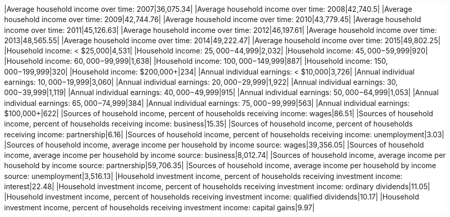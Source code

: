 |Average household income over time: 2007|36,075.34|
|Average household income over time: 2008|42,740.5|
|Average household income over time: 2009|42,744.76|
|Average household income over time: 2010|43,779.45|
|Average household income over time: 2011|45,126.63|
|Average household income over time: 2012|46,197.61|
|Average household income over time: 2013|48,565.55|
|Average household income over time: 2014|49,222.47|
|Average household income over time: 2015|49,802.25|
|Household income: < $25,000|4,531|
|Household income: $25,000-$44,999|2,032|
|Household income: $45,000-$59,999|920|
|Household income: $60,000-$99,999|1,638|
|Household income: $100,000-$149,999|887|
|Household income: $150,000-$199,999|320|
|Household income: $200,000+|234|
|Annual individual earnings: < $10,000|3,726|
|Annual individual earnings: $10,000-$19,999|3,060|
|Annual individual earnings: $20,000-$29,999|1,922|
|Annual individual earnings: $30,000-$39,999|1,119|
|Annual individual earnings: $40,000-$49,999|915|
|Annual individual earnings: $50,000-$64,999|1,053|
|Annual individual earnings: $65,000-$74,999|384|
|Annual individual earnings: $75,000-$99,999|563|
|Annual individual earnings: $100,000+|622|
|Sources of household income, percent of households receiving income: wages|86.51|
|Sources of household income, percent of households receiving income: business|15.35|
|Sources of household income, percent of households receiving income: partnership|6.16|
|Sources of household income, percent of households receiving income: unemployment|3.03|
|Sources of household income, average income per household by income source: wages|39,356.05|
|Sources of household income, average income per household by income source: business|8,012.74|
|Sources of household income, average income per household by income source: partnership|59,706.35|
|Sources of household income, average income per household by income source: unemployment|3,516.13|
|Household investment income, percent of households receiving investment income: interest|22.48|
|Household investment income, percent of households receiving investment income: ordinary dividends|11.05|
|Household investment income, percent of households receiving investment income: qualified dividends|10.17|
|Household investment income, percent of households receiving investment income: capital gains|9.97|